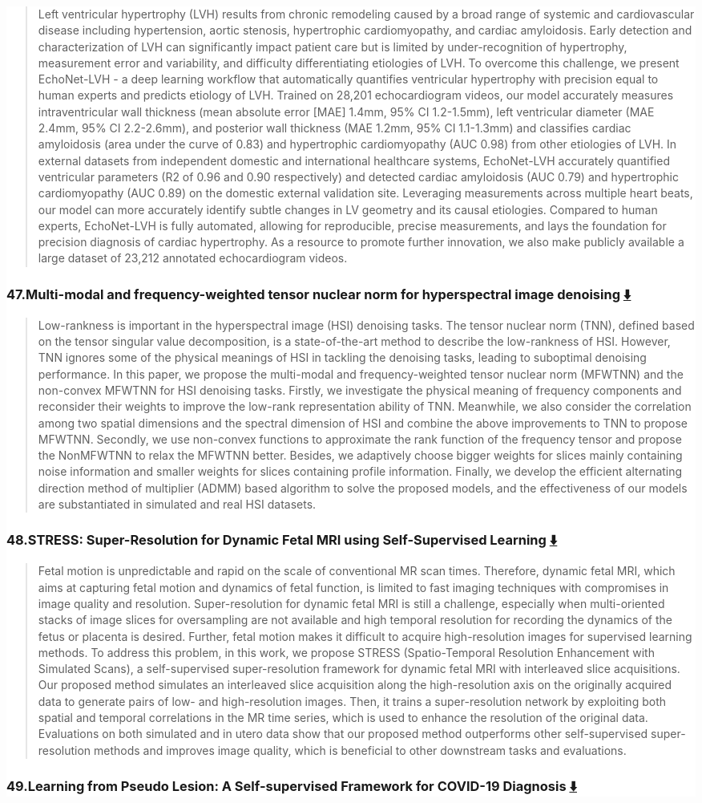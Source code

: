 >  Left ventricular hypertrophy (LVH) results from chronic remodeling caused by a broad range of systemic and cardiovascular disease including hypertension, aortic stenosis, hypertrophic cardiomyopathy, and cardiac amyloidosis. Early detection and characterization of LVH can significantly impact patient care but is limited by under-recognition of hypertrophy, measurement error and variability, and difficulty differentiating etiologies of LVH. To overcome this challenge, we present EchoNet-LVH - a deep learning workflow that automatically quantifies ventricular hypertrophy with precision equal to human experts and predicts etiology of LVH. Trained on 28,201 echocardiogram videos, our model accurately measures intraventricular wall thickness (mean absolute error [MAE] 1.4mm, 95% CI 1.2-1.5mm), left ventricular diameter (MAE 2.4mm, 95% CI 2.2-2.6mm), and posterior wall thickness (MAE 1.2mm, 95% CI 1.1-1.3mm) and classifies cardiac amyloidosis (area under the curve of 0.83) and hypertrophic cardiomyopathy (AUC 0.98) from other etiologies of LVH. In external datasets from independent domestic and international healthcare systems, EchoNet-LVH accurately quantified ventricular parameters (R2 of 0.96 and 0.90 respectively) and detected cardiac amyloidosis (AUC 0.79) and hypertrophic cardiomyopathy (AUC 0.89) on the domestic external validation site. Leveraging measurements across multiple heart beats, our model can more accurately identify subtle changes in LV geometry and its causal etiologies. Compared to human experts, EchoNet-LVH is fully automated, allowing for reproducible, precise measurements, and lays the foundation for precision diagnosis of cardiac hypertrophy. As a resource to promote further innovation, we also make publicly available a large dataset of 23,212 annotated echocardiogram videos.      
### 47.Multi-modal and frequency-weighted tensor nuclear norm for hyperspectral image denoising  [ :arrow_down: ](https://arxiv.org/pdf/2106.12489.pdf)
>  Low-rankness is important in the hyperspectral image (HSI) denoising tasks. The tensor nuclear norm (TNN), defined based on the tensor singular value decomposition, is a state-of-the-art method to describe the low-rankness of HSI. However, TNN ignores some of the physical meanings of HSI in tackling the denoising tasks, leading to suboptimal denoising performance. In this paper, we propose the multi-modal and frequency-weighted tensor nuclear norm (MFWTNN) and the non-convex MFWTNN for HSI denoising tasks. Firstly, we investigate the physical meaning of frequency components and reconsider their weights to improve the low-rank representation ability of TNN. Meanwhile, we also consider the correlation among two spatial dimensions and the spectral dimension of HSI and combine the above improvements to TNN to propose MFWTNN. Secondly, we use non-convex functions to approximate the rank function of the frequency tensor and propose the NonMFWTNN to relax the MFWTNN better. Besides, we adaptively choose bigger weights for slices mainly containing noise information and smaller weights for slices containing profile information. Finally, we develop the efficient alternating direction method of multiplier (ADMM) based algorithm to solve the proposed models, and the effectiveness of our models are substantiated in simulated and real HSI datasets.      
### 48.STRESS: Super-Resolution for Dynamic Fetal MRI using Self-Supervised Learning  [ :arrow_down: ](https://arxiv.org/pdf/2106.12407.pdf)
>  Fetal motion is unpredictable and rapid on the scale of conventional MR scan times. Therefore, dynamic fetal MRI, which aims at capturing fetal motion and dynamics of fetal function, is limited to fast imaging techniques with compromises in image quality and resolution. Super-resolution for dynamic fetal MRI is still a challenge, especially when multi-oriented stacks of image slices for oversampling are not available and high temporal resolution for recording the dynamics of the fetus or placenta is desired. Further, fetal motion makes it difficult to acquire high-resolution images for supervised learning methods. To address this problem, in this work, we propose STRESS (Spatio-Temporal Resolution Enhancement with Simulated Scans), a self-supervised super-resolution framework for dynamic fetal MRI with interleaved slice acquisitions. Our proposed method simulates an interleaved slice acquisition along the high-resolution axis on the originally acquired data to generate pairs of low- and high-resolution images. Then, it trains a super-resolution network by exploiting both spatial and temporal correlations in the MR time series, which is used to enhance the resolution of the original data. Evaluations on both simulated and in utero data show that our proposed method outperforms other self-supervised super-resolution methods and improves image quality, which is beneficial to other downstream tasks and evaluations.      
### 49.Learning from Pseudo Lesion: A Self-supervised Framework for COVID-19 Diagnosis  [ :arrow_down: ](https://arxiv.org/pdf/2106.12313.pdf)